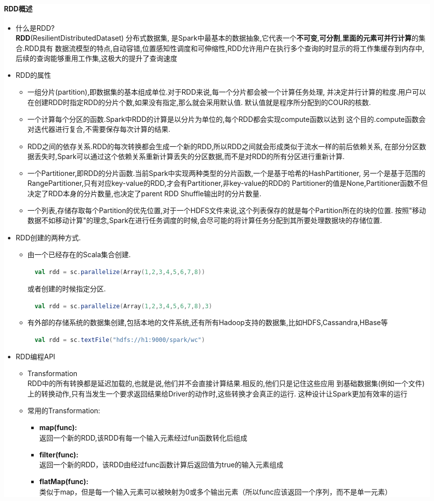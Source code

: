 #### RDD概述
 - 什么是RDD?<br/>
    **RDD**(ResilientDistributedDataset) 分布式数据集,
    是Spark中最基本的数据抽象,它代表一个**不可变**,**可分割**,**里面的元素可并行计算**的集合.RDD具有
    数据流模型的特点,自动容错,位置感知性调度和可伸缩性,RDD允许用户在执行多个查询的时显示的将工作集缓存到内存中,
    后续的查询能够重用工作集,这极大的提升了查询速度
 
 - RDD的属性
    - 一组分片(partition),即数据集的基本组成单位.对于RDD来说,每一个分片都会被一个计算任务处理,
      并决定并行计算的粒度.用户可以在创建RDD时指定RDD的分片个数,如果没有指定,那么就会采用默认值.
      默认值就是程序所分配到的COUR的核数.
    
    - 一个计算每个分区的函数.Spark中RDD的计算是以分片为单位的,每个RDD都会实现compute函数以达到
      这个目的.compute函数会对迭代器进行复合,不需要保存每次计算的结果.
      
    - RDD之间的依存关系.RDD的每次转换都会生成一个新的RDD,所以RDD之间就会形成类似于流水一样的前后依赖关系,
      在部分分区数据丢失时,Spark可以通过这个依赖关系重新计算丢失的分区数据,而不是对RDD的所有分区进行重新计算.
    
    - 一个Partitioner,即RDD的分片函数.当前Spark中实现两种类型的分片函数,一个是基于哈希的HashPartitioner,
      另一个是基于范围的RangePartitioner,只有对应key-value的RDD,才会有Partitioner,非key-value的RDD的
      Partitioner的值是None,Partitioner函数不但决定了RDD本身的分片数量,也决定了parent RDD Shuffle输出时的分片数量.
    
    - 一个列表,存储存取每个Partition的优先位置,对于一个HDFS文件来说,这个列表保存的就是每个Partition所在的块的位置.
      按照"移动数据不如移动计算"的理念,Spark在进行任务调度的时候,会尽可能的将计算任务分配到其所要处理数据块的存储位置.
      
 - RDD创建的两种方式.
    - 由一个已经存在的Scala集合创建.
      ```scala
        val rdd = sc.parallelize(Array(1,2,3,4,5,6,7,8))
      ```
      或者创建的时候指定分区.
      ```scala
        val rdd = sc.parallelize(Array(1,2,3,4,5,6,7,8),3)
      ```
    - 有外部的存储系统的数据集创建,包括本地的文件系统,还有所有Hadoop支持的数据集,比如HDFS,Cassandra,HBase等
      ```scala
        val rdd = sc.textFile("hdfs://h1:9000/spark/wc")
      ```
 
 - RDD编程API
    - Transformation<br/>
      RDD中的所有转换都是延迟加载的,也就是说,他们并不会直接计算结果.相反的,他们只是记住这些应用
      到基础数据集(例如一个文件)上的转换动作,只有当发生一个要求返回结果给Driver的动作时,这些转换才会真正的运行.
      这种设计让Spark更加有效率的运行
      
    - 常用的Transformation:<br/>
    
       - **map(func):**<br/>
         返回一个新的RDD,该RDD有每一个输入元素经过fun函数转化后组成
         
       - **filter(func):**<br/>
         返回一个新的RDD，该RDD由经过func函数计算后返回值为true的输入元素组成
       
       - **flatMap(func):**<br/>
         类似于map，但是每一个输入元素可以被映射为0或多个输出元素（所以func应该返回一个序列，而不是单一元素）
       